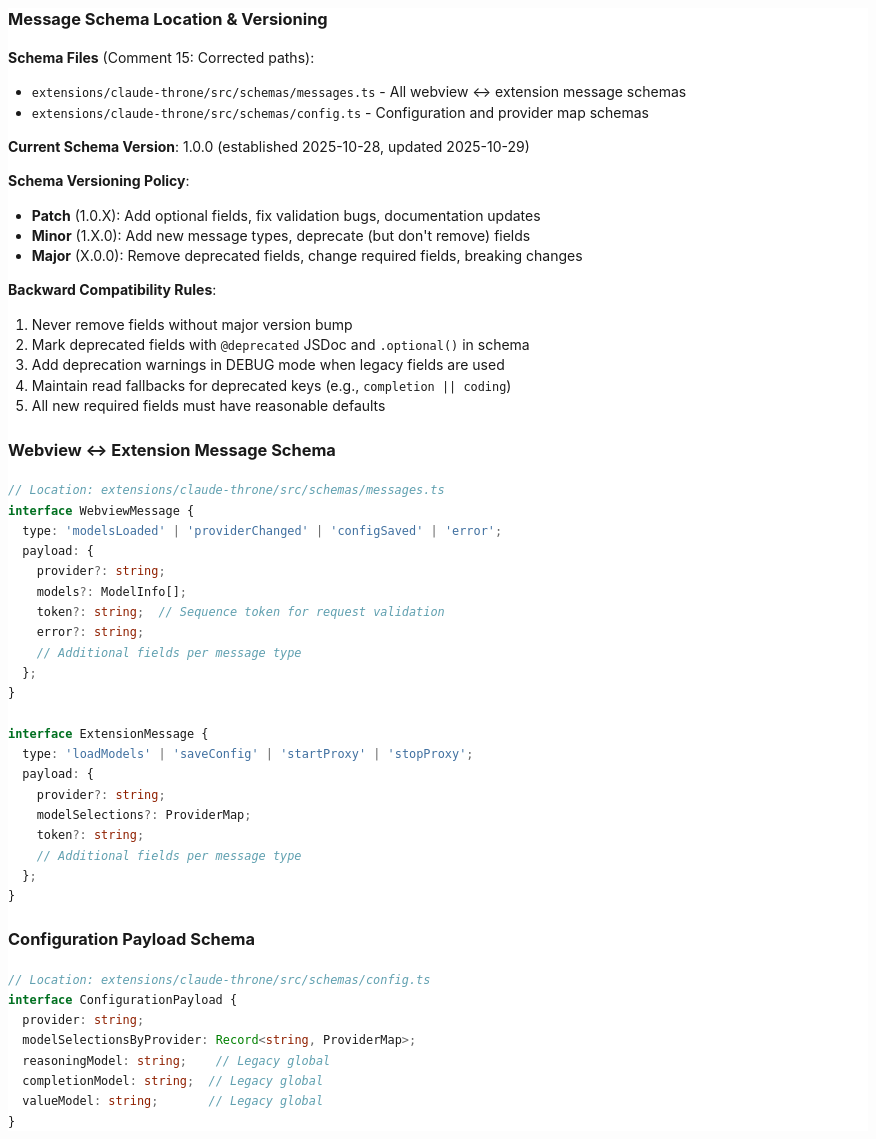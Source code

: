 ### Message Schema Location & Versioning

**Schema Files** (Comment 15: Corrected paths):
- `extensions/claude-throne/src/schemas/messages.ts` - All webview ↔ extension message schemas
- `extensions/claude-throne/src/schemas/config.ts` - Configuration and provider map schemas

**Current Schema Version**: 1.0.0 (established 2025-10-28, updated 2025-10-29)

**Schema Versioning Policy**:
- **Patch** (1.0.X): Add optional fields, fix validation bugs, documentation updates
- **Minor** (1.X.0): Add new message types, deprecate (but don't remove) fields
- **Major** (X.0.0): Remove deprecated fields, change required fields, breaking changes

**Backward Compatibility Rules**:
1. Never remove fields without major version bump
2. Mark deprecated fields with `@deprecated` JSDoc and `.optional()` in schema
3. Add deprecation warnings in DEBUG mode when legacy fields are used
4. Maintain read fallbacks for deprecated keys (e.g., `completion || coding`)
5. All new required fields must have reasonable defaults

### Webview ↔ Extension Message Schema
```typescript
// Location: extensions/claude-throne/src/schemas/messages.ts
interface WebviewMessage {
  type: 'modelsLoaded' | 'providerChanged' | 'configSaved' | 'error';
  payload: {
    provider?: string;
    models?: ModelInfo[];
    token?: string;  // Sequence token for request validation
    error?: string;
    // Additional fields per message type
  };
}

interface ExtensionMessage {
  type: 'loadModels' | 'saveConfig' | 'startProxy' | 'stopProxy';
  payload: {
    provider?: string;
    modelSelections?: ProviderMap;
    token?: string;
    // Additional fields per message type
  };
}
```

### Configuration Payload Schema
```typescript
// Location: extensions/claude-throne/src/schemas/config.ts
interface ConfigurationPayload {
  provider: string;
  modelSelectionsByProvider: Record<string, ProviderMap>;
  reasoningModel: string;    // Legacy global
  completionModel: string;  // Legacy global
  valueModel: string;       // Legacy global
}
```
